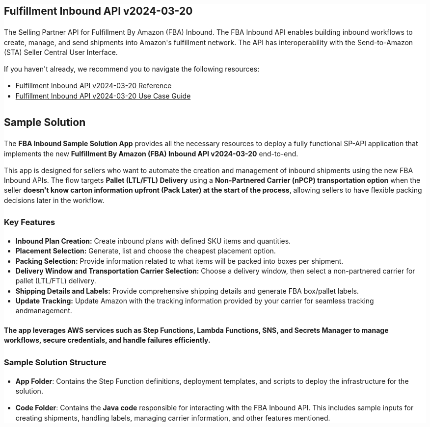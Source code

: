 ## Fulfillment Inbound API v2024-03-20

The Selling Partner API for Fulfillment By Amazon (FBA) Inbound. The FBA Inbound API enables building inbound workflows to create, manage, and send shipments into Amazon's fulfillment network. The API has interoperability with the Send-to-Amazon (STA) Seller Central User Interface.

If you haven't already, we recommend you to navigate the following resources:

- [Fulfillment Inbound API v2024-03-20 Reference](https://developer-docs.amazon.com/sp-api/docs/fulfillment-inbound-api-v2024-03-20-reference)
- [Fulfillment Inbound API v2024-03-20 Use Case Guide](https://developer-docs.amazon.com/sp-api/docs/fulfillment-inbound-api-v2024-03-20-use-case-guide)

## Sample Solution

The **FBA Inbound Sample Solution App** provides all the necessary resources to deploy a fully functional SP-API application that implements the new **Fulfillment By Amazon (FBA) Inbound API v2024-03-20** end-to-end.

This app is designed for sellers who want to automate the creation and management of inbound shipments using the new FBA Inbound APIs. The flow targets **Pallet (LTL/FTL) Delivery** using a **Non-Partnered Carrier (nPCP) transportation option** when the seller **doesn't know carton information upfront (Pack Later) at the start of the process**, allowing sellers to have flexible packing decisions later in the workflow.

### Key Features

- **Inbound Plan Creation:** Create inbound plans with defined SKU items and quantities.
- **Placement Selection:** Generate, list and choose the cheapest placement option.
- **Packing Selection:** Provide information related to what items will be packed into boxes per shipment.
- **Delivery Window and Transportation Carrier Selection:** Choose a delivery window, then select a non-partnered carrier for pallet (LTL/FTL) delivery.
- **Shipping Details and Labels:** Provide comprehensive shipping details and generate FBA box/pallet labels.
- **Update Tracking:** Update Amazon with the tracking information provided by your carrier for seamless tracking andmanagement.

#### The app leverages AWS services such as Step Functions, Lambda Functions, SNS, and Secrets Manager to manage workflows, secure credentials, and handle failures efficiently.

### Sample Solution Structure

- **App Folder**: Contains the Step Function definitions, deployment templates, and scripts to deploy the infrastructure
  for the solution.

- **Code Folder**: Contains the **Java code** responsible for interacting with the FBA Inbound API. This includes sample
  inputs for creating shipments, handling labels, managing carrier information, and other features mentioned.
